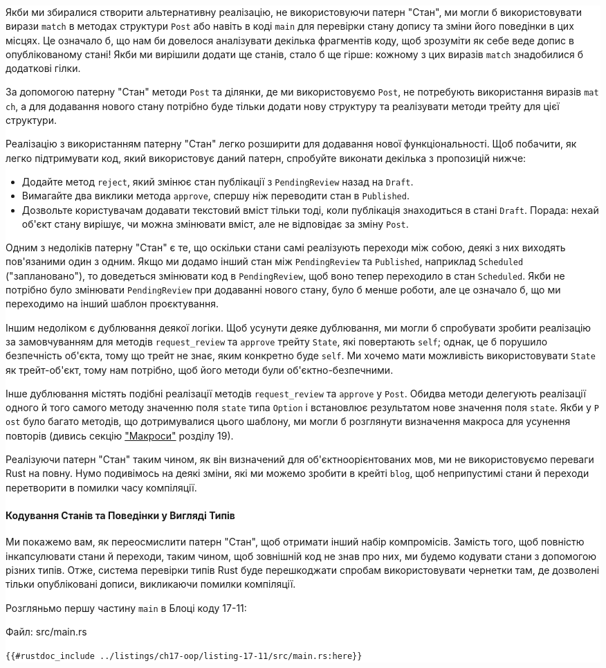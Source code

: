 Якби ми збиралися створити альтернативну реалізацію, не використовуючи патерн "Стан", ми могли б використовувати вирази `match` в методах структури `Post` або навіть в коді `main` для перевірки стану допису та зміни його поведінки в цих місцях. Це означало б, що нам би довелося аналізувати декілька фрагментів коду, щоб зрозуміти як себе веде допис в опублікованому стані! Якби ми вирішили додати ще станів, стало б ще гірше: кожному з цих виразів `match` знадобилися б додаткові гілки.

За допомогою патерну "Стан" методи `Post` та ділянки, де ми використовуємо `Post`, не потребують використання виразів `match`, а для додавання нового стану потрібно буде тільки додати нову структуру та реалізувати методи трейту для цієї структури.

Реалізацію з використанням патерну "Стан" легко розширити для додавання нової функціональності. Щоб побачити, як легко підтримувати код, який використовує даний патерн, спробуйте виконати декілька з пропозицій нижче:

* Додайте метод `reject`, який змінює стан публікації з `PendingReview` назад на `Draft`.
* Вимагайте два виклики метода `approve`, спершу ніж переводити стан в `Published`.
* Дозвольте користувачам додавати текстовий вміст тільки тоді, коли публікація знаходиться в стані `Draft`. Порада: нехай об'єкт стану вирішує, чи можна змінювати вміст, але не відповідає за зміну `Post`.

Одним з недоліків патерну "Стан" є те, що оскільки стани самі реалізують переходи між собою, деякі з них виходять пов'язаними один з одним. Якщо ми додамо інший стан між `PendingReview` та `Published`, наприклад `Scheduled` ("заплановано"), то доведеться змінювати код в `PendingReview`, щоб воно тепер переходило в стан `Scheduled`. Якби не потрібно було змінювати `PendingReview` при додаванні нового стану, було б менше роботи, але це означало б, що ми переходимо на інший шаблон проєктування.

Іншим недоліком є дублювання деякої логіки. Щоб усунути деяке дублювання, ми могли б спробувати зробити реалізацію за замовчуванням для методів `request_review` та `approve` трейту `State`, які повертають `self`; однак, це б порушило безпечність об'єкта, тому що трейт не знає, яким конкретно буде `self`. Ми хочемо мати можливість використовувати `State` як трейт-об'єкт, тому нам потрібно, щоб його методи були об'єктно-безпечними.

Інше дублювання містять подібні реалізації методів `request_review` та `approve` у `Post`. Обидва методи делегують реалізації одного й того самого методу значенню поля `state` типа `Option` і встановлює результатом нове значення поля `state`. Якби у `Post` було багато методів, що дотримувалися цього шаблону, ми могли б розглянути визначення макроса для усунення повторів (дивись секцію ["Макроси"][macros] розділу 19).

Реалізуючи патерн "Стан" таким чином, як він визначений для об'єктноорієнтованих мов, ми не використовуємо переваги Rust на повну. Нумо подивімось на деякі зміни, які ми можемо зробити в крейті `blog`, щоб неприпустимі стани й переходи перетворити в помилки часу компіляції.

#### Кодування Станів та Поведінки у Вигляді Типів

Ми покажемо вам, як переосмислити патерн "Стан", щоб отримати інший набір компромісів. Замість того, щоб повністю інкапсулювати стани й переходи, таким чином, щоб зовнішній код не знав про них, ми будемо кодувати стани з допомогою різних типів. Отже, система перевірки типів Rust буде перешкоджати спробам використовувати чернетки там, де дозволені тільки опубліковані дописи, викликаючи помилки компіляції.

Розгляньмо першу частину `main` в Блоці коду 17-11:

<span class="filename">Файл: src/main.rs</span>

```rust,ignore
{{#rustdoc_include ../listings/ch17-oop/listing-17-11/src/main.rs:here}}
```


[more-info-than-rustc]: ch09-03-to-panic-or-not-to-panic.html#cases-in-which-you-have-more-information-than-the-compiler
[macros]: ch19-06-macros.html#macros